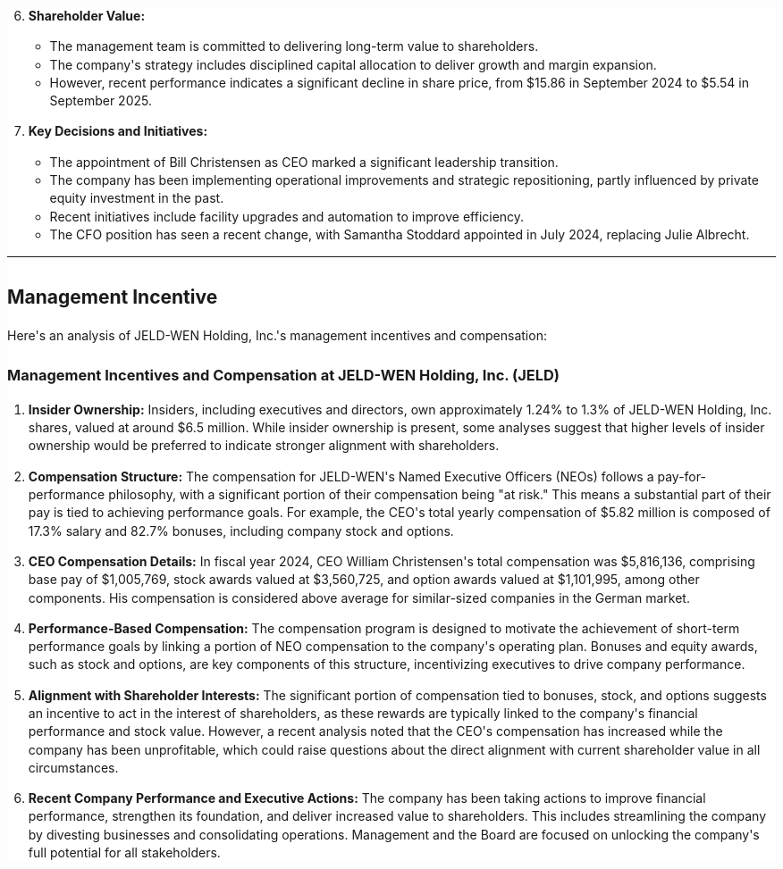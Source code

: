 6.  **Shareholder Value:**
    *   The management team is committed to delivering long-term value to shareholders.
    *   The company's strategy includes disciplined capital allocation to deliver growth and margin expansion.
    *   However, recent performance indicates a significant decline in share price, from $15.86 in September 2024 to $5.54 in September 2025.

7.  **Key Decisions and Initiatives:**
    *   The appointment of Bill Christensen as CEO marked a significant leadership transition.
    *   The company has been implementing operational improvements and strategic repositioning, partly influenced by private equity investment in the past.
    *   Recent initiatives include facility upgrades and automation to improve efficiency.
    *   The CFO position has seen a recent change, with Samantha Stoddard appointed in July 2024, replacing Julie Albrecht.

---

## Management Incentive

Here's an analysis of JELD-WEN Holding, Inc.'s management incentives and compensation:

### Management Incentives and Compensation at JELD-WEN Holding, Inc. (JELD)

1.  **Insider Ownership:** Insiders, including executives and directors, own approximately 1.24% to 1.3% of JELD-WEN Holding, Inc. shares, valued at around $6.5 million. While insider ownership is present, some analyses suggest that higher levels of insider ownership would be preferred to indicate stronger alignment with shareholders.

2.  **Compensation Structure:** The compensation for JELD-WEN's Named Executive Officers (NEOs) follows a pay-for-performance philosophy, with a significant portion of their compensation being "at risk." This means a substantial part of their pay is tied to achieving performance goals. For example, the CEO's total yearly compensation of $5.82 million is composed of 17.3% salary and 82.7% bonuses, including company stock and options.

3.  **CEO Compensation Details:** In fiscal year 2024, CEO William Christensen's total compensation was $5,816,136, comprising base pay of $1,005,769, stock awards valued at $3,560,725, and option awards valued at $1,101,995, among other components. His compensation is considered above average for similar-sized companies in the German market.

4.  **Performance-Based Compensation:** The compensation program is designed to motivate the achievement of short-term performance goals by linking a portion of NEO compensation to the company's operating plan. Bonuses and equity awards, such as stock and options, are key components of this structure, incentivizing executives to drive company performance.

5.  **Alignment with Shareholder Interests:** The significant portion of compensation tied to bonuses, stock, and options suggests an incentive to act in the interest of shareholders, as these rewards are typically linked to the company's financial performance and stock value. However, a recent analysis noted that the CEO's compensation has increased while the company has been unprofitable, which could raise questions about the direct alignment with current shareholder value in all circumstances.

6.  **Recent Company Performance and Executive Actions:** The company has been taking actions to improve financial performance, strengthen its foundation, and deliver increased value to shareholders. This includes streamlining the company by divesting businesses and consolidating operations. Management and the Board are focused on unlocking the company's full potential for all stakeholders.
